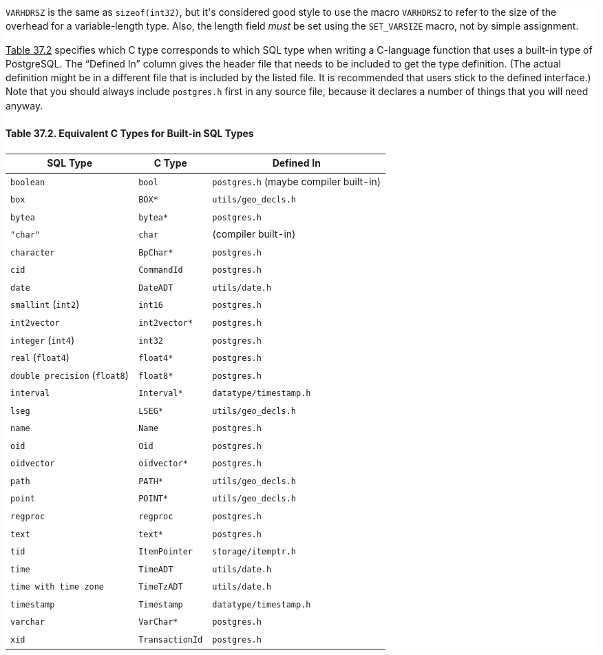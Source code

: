 `VARHDRSZ` is the same as `sizeof(int32)`, but it's considered good style to use the macro `VARHDRSZ` to refer to the size of the overhead for a variable-length type. Also, the length field _must_ be set using the `SET_VARSIZE` macro, not by simple assignment.

[Table 37.2](https://www.postgresql.org/docs/13/xfunc-c.html#XFUNC-C-TYPE-TABLE) specifies which C type corresponds to which SQL type when writing a C-language function that uses a built-in type of PostgreSQL. The “Defined In” column gives the header file that needs to be included to get the type definition. (The actual definition might be in a different file that is included by the listed file. It is recommended that users stick to the defined interface.) Note that you should always include `postgres.h` first in any source file, because it declares a number of things that you will need anyway.

#### **Table 37.2. Equivalent C Types for Built-in SQL Types**

| SQL Type                      | C Type          | Defined In                             |
| ----------------------------- | --------------- | -------------------------------------- |
| `boolean`                     | `bool`          | `postgres.h` (maybe compiler built-in) |
| `box`                         | `BOX*`          | `utils/geo_decls.h`                    |
| `bytea`                       | `bytea*`        | `postgres.h`                           |
| `"char"`                      | `char`          | (compiler built-in)                    |
| `character`                   | `BpChar*`       | `postgres.h`                           |
| `cid`                         | `CommandId`     | `postgres.h`                           |
| `date`                        | `DateADT`       | `utils/date.h`                         |
| `smallint` (`int2`)           | `int16`         | `postgres.h`                           |
| `int2vector`                  | `int2vector*`   | `postgres.h`                           |
| `integer` (`int4`)            | `int32`         | `postgres.h`                           |
| `real` (`float4`)             | `float4*`       | `postgres.h`                           |
| `double precision` (`float8`) | `float8*`       | `postgres.h`                           |
| `interval`                    | `Interval*`     | `datatype/timestamp.h`                 |
| `lseg`                        | `LSEG*`         | `utils/geo_decls.h`                    |
| `name`                        | `Name`          | `postgres.h`                           |
| `oid`                         | `Oid`           | `postgres.h`                           |
| `oidvector`                   | `oidvector*`    | `postgres.h`                           |
| `path`                        | `PATH*`         | `utils/geo_decls.h`                    |
| `point`                       | `POINT*`        | `utils/geo_decls.h`                    |
| `regproc`                     | `regproc`       | `postgres.h`                           |
| `text`                        | `text*`         | `postgres.h`                           |
| `tid`                         | `ItemPointer`   | `storage/itemptr.h`                    |
| `time`                        | `TimeADT`       | `utils/date.h`                         |
| `time with time zone`         | `TimeTzADT`     | `utils/date.h`                         |
| `timestamp`                   | `Timestamp`     | `datatype/timestamp.h`                 |
| `varchar`                     | `VarChar*`      | `postgres.h`                           |
| `xid`                         | `TransactionId` | `postgres.h`                           |
